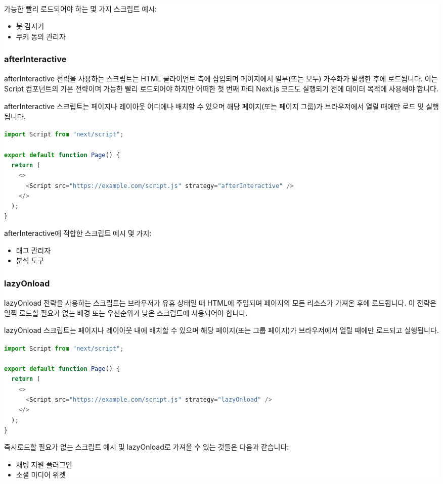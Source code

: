 가능한 빨리 로드되어야 하는 몇 가지 스크립트 예시:

- 봇 감지기
- 쿠키 동의 관리자

<div class="content-ad"></div>

### afterInteractive

afterInteractive 전략을 사용하는 스크립트는 HTML 클라이언트 측에 삽입되며 페이지에서 일부(또는 모두) 가수화가 발생한 후에 로드됩니다. 이는 Script 컴포넌트의 기본 전략이며 가능한 빨리 로드되어야 하지만 어떠한 첫 번째 파티 Next.js 코드도 실행되기 전에 데이터 목적에 사용해야 합니다.

afterInteractive 스크립트는 페이지나 레이아웃 어디에나 배치할 수 있으며 해당 페이지(또는 페이지 그룹)가 브라우저에서 열릴 때에만 로드 및 실행됩니다.

```js
import Script from "next/script";

export default function Page() {
  return (
    <>
      <Script src="https://example.com/script.js" strategy="afterInteractive" />
    </>
  );
}
```

<div class="content-ad"></div>

afterInteractive에 적합한 스크립트 예시 몇 가지:

- 태그 관리자
- 분석 도구

### lazyOnload

lazyOnload 전략을 사용하는 스크립트는 브라우저가 유휴 상태일 때 HTML에 주입되며 페이지의 모든 리소스가 가져온 후에 로드됩니다. 이 전략은 일찍 로드할 필요가 없는 배경 또는 우선순위가 낮은 스크립트에 사용되어야 합니다.

<div class="content-ad"></div>

lazyOnload 스크립트는 페이지나 레이아웃 내에 배치할 수 있으며 해당 페이지(또는 그룹 페이지)가 브라우저에서 열릴 때에만 로드되고 실행됩니다.

```js
import Script from "next/script";

export default function Page() {
  return (
    <>
      <Script src="https://example.com/script.js" strategy="lazyOnload" />
    </>
  );
}
```

즉시로드할 필요가 없는 스크립트 예시 및 lazyOnload로 가져올 수 있는 것들은 다음과 같습니다:

- 채팅 지원 플러그인
- 소셜 미디어 위젯

